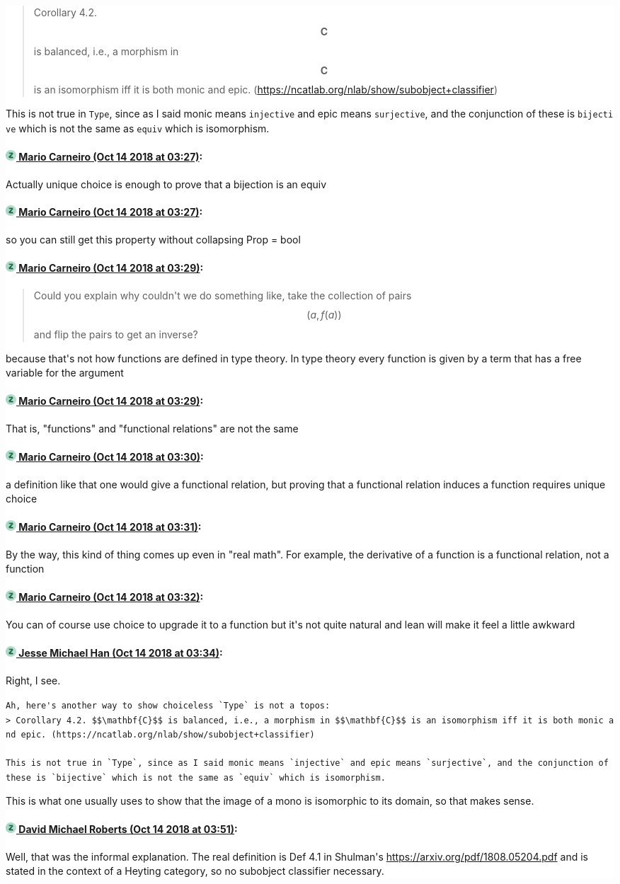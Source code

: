 > Corollary 4.2. $$\mathbf{C}$$ is balanced, i.e., a morphism in $$\mathbf{C}$$ is an isomorphism iff it is both monic and epic. (https://ncatlab.org/nlab/show/subobject+classifier)

This is not true in `Type`, since as I said monic means `injective` and epic means `surjective`, and the conjunction of these is `bijective` which is not the same as `equiv` which is isomorphism.

#### [![Click to go to Zulip](../../assets/img/zulip2.png) Mario Carneiro (Oct 14 2018 at 03:27)](https://leanprover.zulipchat.com/#narrow/stream/113489-new%20members/topic/ETCS/near/135755957):
Actually unique choice is enough to prove that a bijection is an equiv

#### [![Click to go to Zulip](../../assets/img/zulip2.png) Mario Carneiro (Oct 14 2018 at 03:27)](https://leanprover.zulipchat.com/#narrow/stream/113489-new%20members/topic/ETCS/near/135755959):
so you can still get this property without collapsing Prop = bool

#### [![Click to go to Zulip](../../assets/img/zulip2.png) Mario Carneiro (Oct 14 2018 at 03:29)](https://leanprover.zulipchat.com/#narrow/stream/113489-new%20members/topic/ETCS/near/135756014):
> Could you explain why couldn't we do something like, take the collection of pairs $$(a, f(a))$$ and flip the pairs to get an inverse?

because that's not how functions are defined in type theory. In type theory every function is given by a term that has a free variable for the argument

#### [![Click to go to Zulip](../../assets/img/zulip2.png) Mario Carneiro (Oct 14 2018 at 03:29)](https://leanprover.zulipchat.com/#narrow/stream/113489-new%20members/topic/ETCS/near/135756017):
That is, "functions" and "functional relations" are not the same

#### [![Click to go to Zulip](../../assets/img/zulip2.png) Mario Carneiro (Oct 14 2018 at 03:30)](https://leanprover.zulipchat.com/#narrow/stream/113489-new%20members/topic/ETCS/near/135756071):
a definition like that one would give a functional relation, but proving that a functional relation induces a function requires unique choice

#### [![Click to go to Zulip](../../assets/img/zulip2.png) Mario Carneiro (Oct 14 2018 at 03:31)](https://leanprover.zulipchat.com/#narrow/stream/113489-new%20members/topic/ETCS/near/135756084):
By the way, this kind of thing comes up even in "real math". For example, the derivative of a function is a functional relation, not a function

#### [![Click to go to Zulip](../../assets/img/zulip2.png) Mario Carneiro (Oct 14 2018 at 03:32)](https://leanprover.zulipchat.com/#narrow/stream/113489-new%20members/topic/ETCS/near/135756136):
You can of course use choice to upgrade it to a function but it's not quite natural and lean will make it feel a little awkward

#### [![Click to go to Zulip](../../assets/img/zulip2.png) Jesse Michael Han (Oct 14 2018 at 03:34)](https://leanprover.zulipchat.com/#narrow/stream/113489-new%20members/topic/ETCS/near/135756215):
Right, I see.

```quote
Ah, here's another way to show choiceless `Type` is not a topos:
> Corollary 4.2. $$\mathbf{C}$$ is balanced, i.e., a morphism in $$\mathbf{C}$$ is an isomorphism iff it is both monic and epic. (https://ncatlab.org/nlab/show/subobject+classifier)

This is not true in `Type`, since as I said monic means `injective` and epic means `surjective`, and the conjunction of these is `bijective` which is not the same as `equiv` which is isomorphism.
```

This is what one usually uses to show that the image of a mono is isomorphic to its domain, so that makes sense.

#### [![Click to go to Zulip](../../assets/img/zulip2.png) David Michael Roberts (Oct 14 2018 at 03:51)](https://leanprover.zulipchat.com/#narrow/stream/113489-new%20members/topic/ETCS/near/135756739):
Well, that was the informal explanation. The real definition is Def 4.1 in Shulman's https://arxiv.org/pdf/1808.05204.pdf and is stated in the context of a Heyting category, so no subobject classifier necessary.
